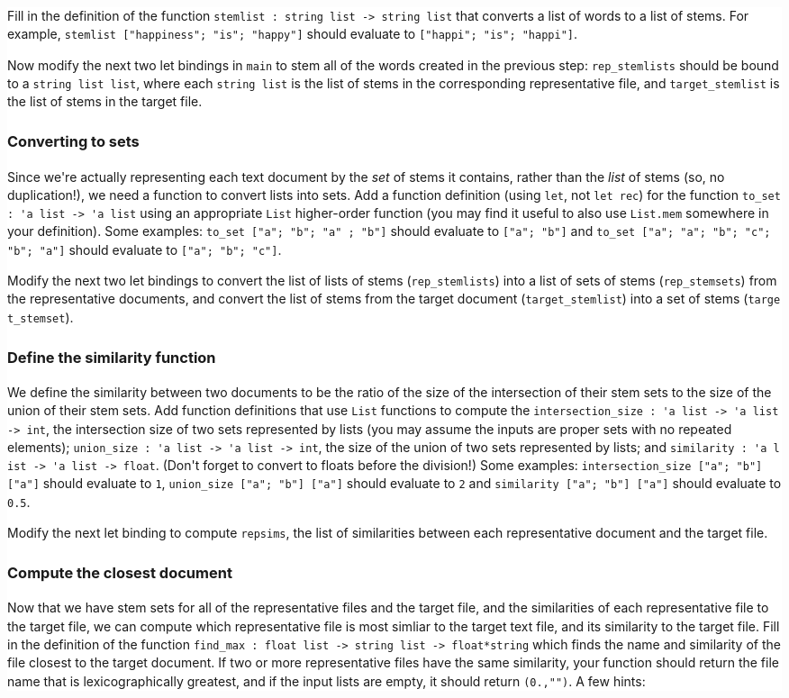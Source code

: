 Fill in the definition of the function `stemlist : string list -> string list` that converts a list of words to a list of stems.  For example,  `stemlist ["happiness"; "is"; "happy"]` should evaluate to `["happi"; "is"; "happi"]`.

Now modify the next two let bindings in `main` to stem all of the words created
in the previous step: `rep_stemlists` should be bound to a `string list list`,
where each `string list` is the list of stems in the corresponding
representative file, and `target_stemlist` is the list of stems in the target file.

### Converting to sets

Since we're actually representing each text document by the _set_ of
stems it contains, rather than the _list_ of stems (so, no
duplication!), we need a function to convert lists into sets.  Add a
function definition (using `let`, not `let rec`) for the function
`to_set : 'a list -> 'a list` using an appropriate `List` higher-order
function (you may find it useful to also use `List.mem` somewhere in
your definition).  Some examples: `to_set ["a"; "b"; "a" ; "b"]` should
evaluate to `["a"; "b"]` and `to_set ["a"; "a"; "b"; "c"; "b"; "a"]` should evaluate
to `["a"; "b"; "c"]`.

Modify the next two let bindings to convert the list of lists of stems (`rep_stemlists`) into a list of sets of stems (`rep_stemsets`) from the representative documents, and convert the list of stems from the target document (`target_stemlist`) into a set of stems (`target_stemset`).

### Define the similarity function

We define the similarity between two documents to be the ratio of the
size of the intersection of their stem sets to the size of the union
of their stem sets.  Add function definitions that use `List`
functions to compute the `intersection_size : 'a list -> 'a list ->
int`, the intersection size of two sets represented by lists (you may
assume the inputs are proper sets with no repeated elements);
`union_size : 'a list -> 'a list -> int`, the size of the union of two
sets represented by lists; and `similarity : 'a list -> 'a list ->
float`.  (Don't forget to convert to floats before the division!)
Some examples: `intersection_size ["a"; "b"] ["a"]` should evaluate to
`1`, `union_size ["a"; "b"] ["a"]` should evaluate to `2` and
`similarity ["a"; "b"] ["a"]` should evaluate to `0.5`.

Modify the next let binding to compute `repsims`, the list of similarities between each representative document and the target file.

### Compute the closest document

Now that we have stem sets for all of the representative files and the target
file, and the similarities of each representative file to the target file, we
can compute which representative file is most simliar to the target text file,
and its similarity to the target file.  Fill in the definition of the function
`find_max : float list -> string list -> float*string` which finds the name and
similarity of the file closest to the target document.  If two or more representative
files have the same similarity, your function should return the file name that is
lexicographically greatest, and if the input lists are empty, it should return `(0.,"")`.
A few hints:
